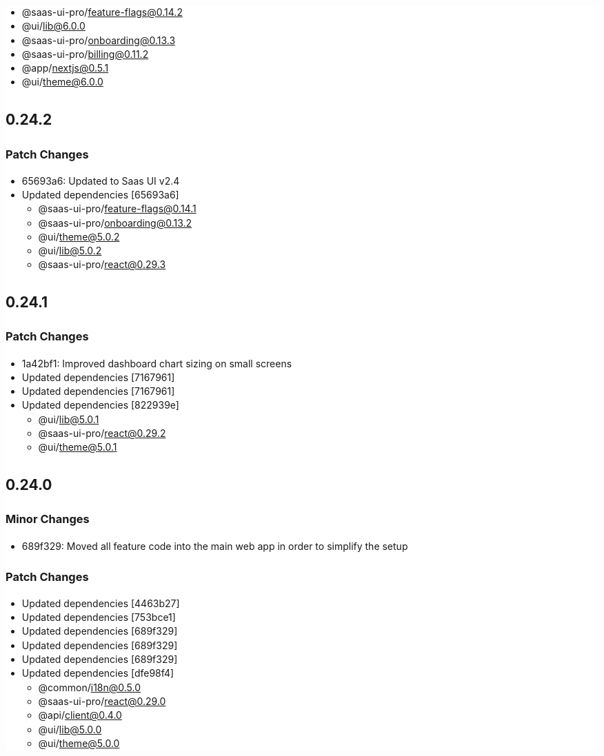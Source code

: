   - @saas-ui-pro/feature-flags@0.14.2
  - @ui/lib@6.0.0
  - @saas-ui-pro/onboarding@0.13.3
  - @saas-ui-pro/billing@0.11.2
  - @app/nextjs@0.5.1
  - @ui/theme@6.0.0

## 0.24.2

### Patch Changes

- 65693a6: Updated to Saas UI v2.4
- Updated dependencies [65693a6]
  - @saas-ui-pro/feature-flags@0.14.1
  - @saas-ui-pro/onboarding@0.13.2
  - @ui/theme@5.0.2
  - @ui/lib@5.0.2
  - @saas-ui-pro/react@0.29.3

## 0.24.1

### Patch Changes

- 1a42bf1: Improved dashboard chart sizing on small screens
- Updated dependencies [7167961]
- Updated dependencies [7167961]
- Updated dependencies [822939e]
  - @ui/lib@5.0.1
  - @saas-ui-pro/react@0.29.2
  - @ui/theme@5.0.1

## 0.24.0

### Minor Changes

- 689f329: Moved all feature code into the main web app in order to simplify the setup

### Patch Changes

- Updated dependencies [4463b27]
- Updated dependencies [753bce1]
- Updated dependencies [689f329]
- Updated dependencies [689f329]
- Updated dependencies [689f329]
- Updated dependencies [dfe98f4]
  - @common/i18n@0.5.0
  - @saas-ui-pro/react@0.29.0
  - @api/client@0.4.0
  - @ui/lib@5.0.0
  - @ui/theme@5.0.0

